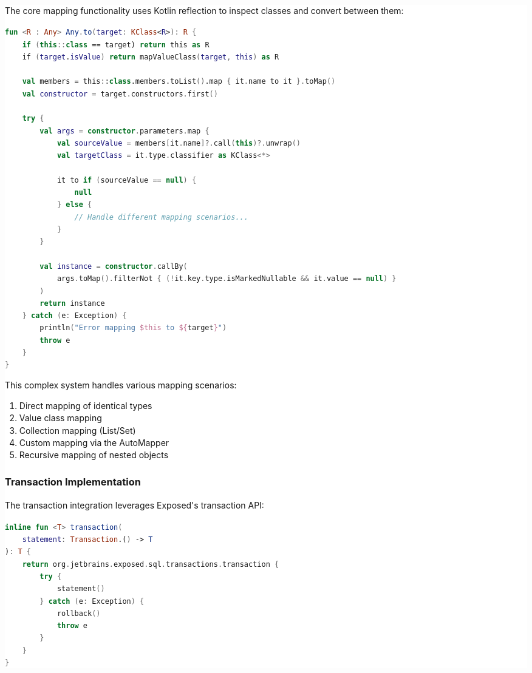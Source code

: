 The core mapping functionality uses Kotlin reflection to inspect classes and convert between them:

```kotlin
fun <R : Any> Any.to(target: KClass<R>): R {
    if (this::class == target) return this as R
    if (target.isValue) return mapValueClass(target, this) as R

    val members = this::class.members.toList().map { it.name to it }.toMap()
    val constructor = target.constructors.first()
    
    try {
        val args = constructor.parameters.map {
            val sourceValue = members[it.name]?.call(this)?.unwrap()
            val targetClass = it.type.classifier as KClass<*>

            it to if (sourceValue == null) {
                null
            } else {
                // Handle different mapping scenarios...
            }
        }
        
        val instance = constructor.callBy(
            args.toMap().filterNot { (!it.key.type.isMarkedNullable && it.value == null) }
        )
        return instance
    } catch (e: Exception) {
        println("Error mapping $this to ${target}")
        throw e
    }
}
```

This complex system handles various mapping scenarios:
1. Direct mapping of identical types
2. Value class mapping
3. Collection mapping (List/Set)
4. Custom mapping via the AutoMapper
5. Recursive mapping of nested objects

### Transaction Implementation

The transaction integration leverages Exposed's transaction API:

```kotlin
inline fun <T> transaction(
    statement: Transaction.() -> T
): T {
    return org.jetbrains.exposed.sql.transactions.transaction {
        try {
            statement()
        } catch (e: Exception) {
            rollback()
            throw e
        }
    }
}
```
